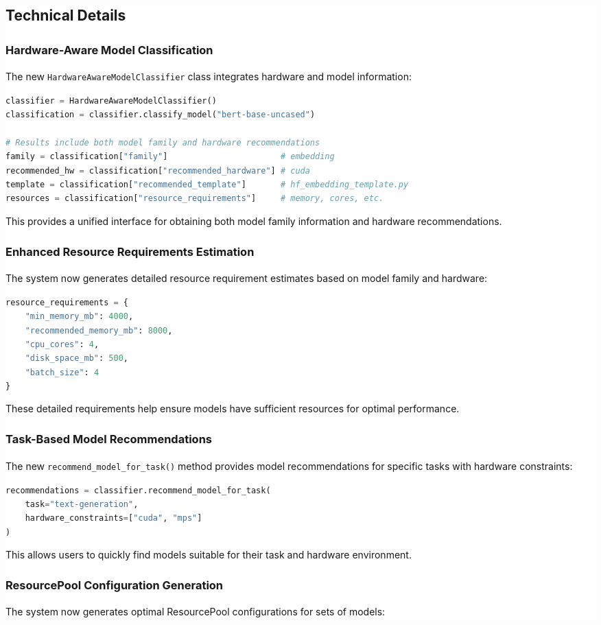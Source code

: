 ## Technical Details

### Hardware-Aware Model Classification

The new `HardwareAwareModelClassifier` class integrates hardware and model information:

```python
classifier = HardwareAwareModelClassifier()
classification = classifier.classify_model("bert-base-uncased")

# Results include both model family and hardware recommendations
family = classification["family"]                       # embedding
recommended_hw = classification["recommended_hardware"] # cuda
template = classification["recommended_template"]       # hf_embedding_template.py
resources = classification["resource_requirements"]     # memory, cores, etc.
```

This provides a unified interface for obtaining both model family information and hardware recommendations.

### Enhanced Resource Requirements Estimation

The system now generates detailed resource requirement estimates based on model family and hardware:

```python
resource_requirements = {
    "min_memory_mb": 4000,
    "recommended_memory_mb": 8000,
    "cpu_cores": 4,
    "disk_space_mb": 500,
    "batch_size": 4
}
```

These detailed requirements help ensure models have sufficient resources for optimal performance.

### Task-Based Model Recommendations

The new `recommend_model_for_task()` method provides model recommendations for specific tasks with hardware constraints:

```python
recommendations = classifier.recommend_model_for_task(
    task="text-generation", 
    hardware_constraints=["cuda", "mps"]
)
```

This allows users to quickly find models suitable for their task and hardware environment.

### ResourcePool Configuration Generation

The system now generates optimal ResourcePool configurations for sets of models:
